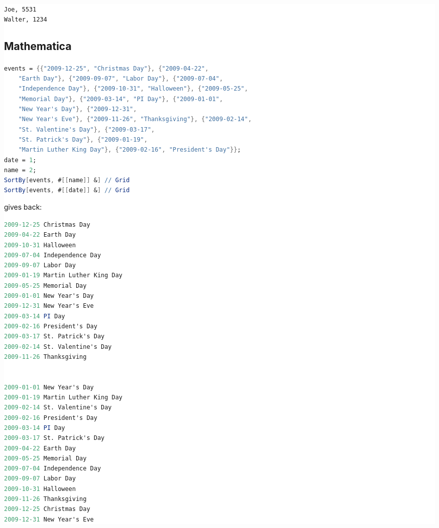 ```txt
Joe, 5531
Walter, 1234

```



## Mathematica


```Mathematica
events = {{"2009-12-25", "Christmas Day"}, {"2009-04-22", 
    "Earth Day"}, {"2009-09-07", "Labor Day"}, {"2009-07-04", 
    "Independence Day"}, {"2009-10-31", "Halloween"}, {"2009-05-25", 
    "Memorial Day"}, {"2009-03-14", "PI Day"}, {"2009-01-01", 
    "New Year's Day"}, {"2009-12-31", 
    "New Year's Eve"}, {"2009-11-26", "Thanksgiving"}, {"2009-02-14", 
    "St. Valentine's Day"}, {"2009-03-17", 
    "St. Patrick's Day"}, {"2009-01-19", 
    "Martin Luther King Day"}, {"2009-02-16", "President's Day"}};
date = 1;
name = 2;
SortBy[events, #[[name]] &] // Grid
SortBy[events, #[[date]] &] // Grid
```

gives back:

```Mathematica
2009-12-25 Christmas Day
2009-04-22 Earth Day
2009-10-31 Halloween
2009-07-04 Independence Day
2009-09-07 Labor Day
2009-01-19 Martin Luther King Day
2009-05-25 Memorial Day
2009-01-01 New Year's Day
2009-12-31 New Year's Eve
2009-03-14 PI Day
2009-02-16 President's Day
2009-03-17 St. Patrick's Day
2009-02-14 St. Valentine's Day
2009-11-26 Thanksgiving


2009-01-01 New Year's Day
2009-01-19 Martin Luther King Day
2009-02-14 St. Valentine's Day
2009-02-16 President's Day
2009-03-14 PI Day
2009-03-17 St. Patrick's Day
2009-04-22 Earth Day
2009-05-25 Memorial Day
2009-07-04 Independence Day
2009-09-07 Labor Day
2009-10-31 Halloween
2009-11-26 Thanksgiving
2009-12-25 Christmas Day
2009-12-31 New Year's Eve
```
